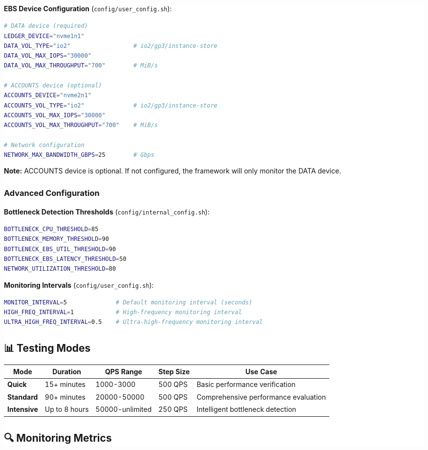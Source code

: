 **EBS Device Configuration** (`config/user_config.sh`):
```bash
# DATA device (required)
LEDGER_DEVICE="nvme1n1"
DATA_VOL_TYPE="io2"                  # io2/gp3/instance-store
DATA_VOL_MAX_IOPS="30000"
DATA_VOL_MAX_THROUGHPUT="700"        # MiB/s

# ACCOUNTS device (optional)
ACCOUNTS_DEVICE="nvme2n1"
ACCOUNTS_VOL_TYPE="io2"              # io2/gp3/instance-store
ACCOUNTS_VOL_MAX_IOPS="30000"
ACCOUNTS_VOL_MAX_THROUGHPUT="700"    # MiB/s

# Network configuration
NETWORK_MAX_BANDWIDTH_GBPS=25        # Gbps
```

**Note:** ACCOUNTS device is optional. If not configured, the framework will only monitor the DATA device.

### Advanced Configuration

**Bottleneck Detection Thresholds** (`config/internal_config.sh`):
```bash
BOTTLENECK_CPU_THRESHOLD=85
BOTTLENECK_MEMORY_THRESHOLD=90
BOTTLENECK_EBS_UTIL_THRESHOLD=90
BOTTLENECK_EBS_LATENCY_THRESHOLD=50
NETWORK_UTILIZATION_THRESHOLD=80
```

**Monitoring Intervals** (`config/user_config.sh`):
```bash
MONITOR_INTERVAL=5              # Default monitoring interval (seconds)
HIGH_FREQ_INTERVAL=1            # High-frequency monitoring interval
ULTRA_HIGH_FREQ_INTERVAL=0.5    # Ultra-high-frequency monitoring interval
```



## 📊 Testing Modes

| Mode | Duration      | QPS Range       | Step Size | Use Case |
|------|---------------|-----------------|-----------|----------|
| **Quick** | 15+ minutes   | 1000-3000       | 500 QPS | Basic performance verification |
| **Standard** | 90+ minutes   | 20000-50000     | 500 QPS | Comprehensive performance evaluation |
| **Intensive** | Up to 8 hours | 50000-unlimited | 250 QPS | Intelligent bottleneck detection |



## 🔍 Monitoring Metrics

